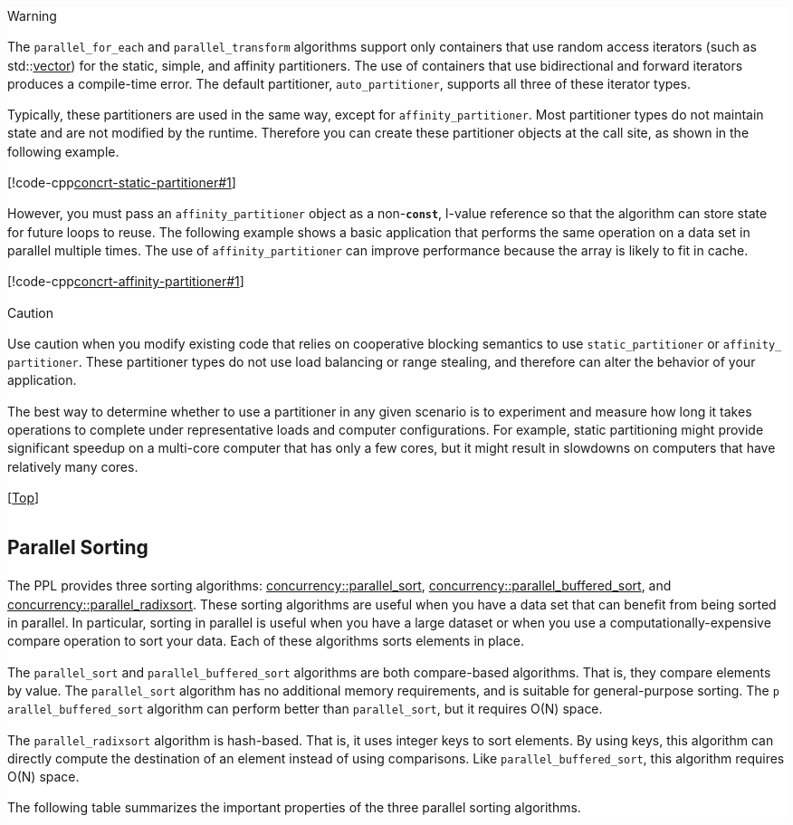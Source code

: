 > [!WARNING]
> The `parallel_for_each` and `parallel_transform` algorithms support only containers that use random access iterators (such as std::[vector](../../standard-library/vector-class.md)) for the static, simple, and affinity partitioners. The use of containers that use bidirectional and forward iterators produces a compile-time error. The default partitioner, `auto_partitioner`, supports all three of these iterator types.

Typically, these partitioners are used in the same way, except for `affinity_partitioner`. Most partitioner types do not maintain state and are not modified by the runtime. Therefore you can create these partitioner objects at the call site, as shown in the following example.

[!code-cpp[concrt-static-partitioner#1](../../parallel/concrt/codesnippet/cpp/parallel-algorithms_8.cpp)]

However, you must pass an `affinity_partitioner` object as a non-**`const`**, l-value reference so that the algorithm can store state for future loops to reuse. The following example shows a basic application that performs the same operation on a data set in parallel multiple times. The use of `affinity_partitioner` can improve performance because the array is likely to fit in cache.

[!code-cpp[concrt-affinity-partitioner#1](../../parallel/concrt/codesnippet/cpp/parallel-algorithms_9.cpp)]

> [!CAUTION]
> Use caution when you modify existing code that relies on cooperative blocking semantics to use `static_partitioner` or `affinity_partitioner`. These partitioner types do not use load balancing or range stealing, and therefore can alter the behavior of your application.

The best way to determine whether to use a partitioner in any given scenario is to experiment and measure how long it takes operations to complete under representative loads and computer configurations. For example, static partitioning might provide significant speedup on a multi-core computer that has only a few cores, but it might result in slowdowns on computers that have relatively many cores.

[[Top](#top)]

## <a name="parallel_sorting"></a> Parallel Sorting

The PPL provides three sorting algorithms: [concurrency::parallel_sort](reference/concurrency-namespace-functions.md#parallel_sort), [concurrency::parallel_buffered_sort](reference/concurrency-namespace-functions.md#parallel_buffered_sort), and [concurrency::parallel_radixsort](reference/concurrency-namespace-functions.md#parallel_radixsort). These sorting algorithms are useful when you have a data set that can benefit from being sorted in parallel. In particular, sorting in parallel is useful when you have a large dataset or when you use a computationally-expensive compare operation to sort your data. Each of these algorithms sorts elements in place.

The `parallel_sort` and `parallel_buffered_sort` algorithms are both compare-based algorithms. That is, they compare elements by value. The `parallel_sort` algorithm has no additional memory requirements, and is suitable for general-purpose sorting. The `parallel_buffered_sort` algorithm can perform better than `parallel_sort`, but it requires O(N) space.

The `parallel_radixsort` algorithm is hash-based. That is, it uses integer keys to sort elements. By using keys, this algorithm can directly compute the destination of an element instead of using comparisons. Like `parallel_buffered_sort`, this algorithm requires O(N) space.

The following table summarizes the important properties of the three parallel sorting algorithms.
